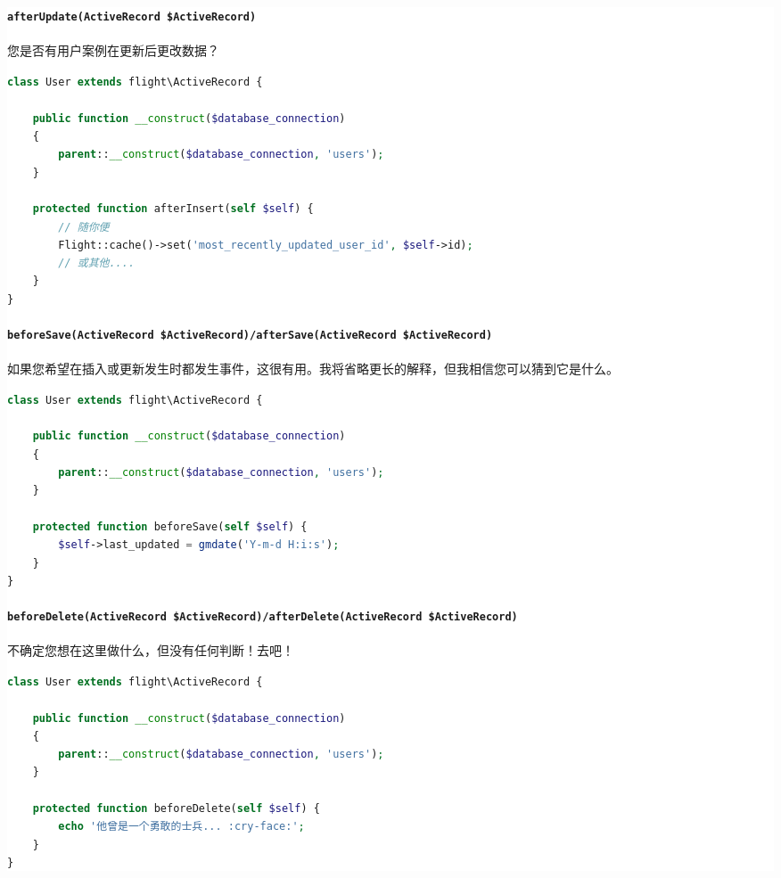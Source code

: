 #### `afterUpdate(ActiveRecord $ActiveRecord)`

您是否有用户案例在更新后更改数据？

```php
class User extends flight\ActiveRecord {
	
	public function __construct($database_connection)
	{
		parent::__construct($database_connection, 'users');
	}

	protected function afterInsert(self $self) {
		// 随你便
		Flight::cache()->set('most_recently_updated_user_id', $self->id);
		// 或其他....
	} 
}
```

#### `beforeSave(ActiveRecord $ActiveRecord)/afterSave(ActiveRecord $ActiveRecord)`

如果您希望在插入或更新发生时都发生事件，这很有用。我将省略更长的解释，但我相信您可以猜到它是什么。

```php
class User extends flight\ActiveRecord {
	
	public function __construct($database_connection)
	{
		parent::__construct($database_connection, 'users');
	}

	protected function beforeSave(self $self) {
		$self->last_updated = gmdate('Y-m-d H:i:s');
	} 
}
```

#### `beforeDelete(ActiveRecord $ActiveRecord)/afterDelete(ActiveRecord $ActiveRecord)`

不确定您想在这里做什么，但没有任何判断！去吧！

```php
class User extends flight\ActiveRecord {
	
	public function __construct($database_connection)
	{
		parent::__construct($database_connection, 'users');
	}

	protected function beforeDelete(self $self) {
		echo '他曾是一个勇敢的士兵... :cry-face:';
	} 
}
```
